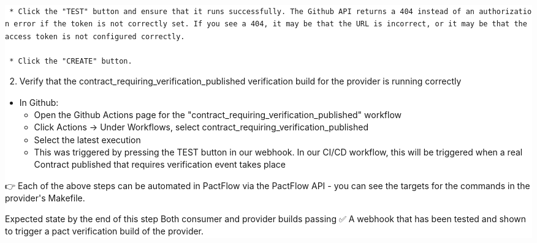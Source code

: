      * Click the "TEST" button and ensure that it runs successfully. The Github API returns a 404 instead of an authorization error if the token is not correctly set. If you see a 404, it may be that the URL is incorrect, or it may be that the access token is not configured correctly.

     * Click the "CREATE" button.

2. Verify that the contract_requiring_verification_published verification build for the provider is running correctly

* In Github:
     * Open the Github Actions page for the "contract_requiring_verification_published" workflow
     * Click Actions -> Under Workflows, select contract_requiring_verification_published
     * Select the latest execution
     * This was triggered by pressing the TEST button in our webhook. In our CI/CD workflow, this will be triggered when a real Contract published that requires verification event takes place

👉 Each of the above steps can be automated in PactFlow via the PactFlow API - you can see the targets for the commands in the provider's Makefile.

Expected state by the end of this step
Both consumer and provider builds passing ✅
A webhook that has been tested and shown to trigger a pact verification build of the provider.

